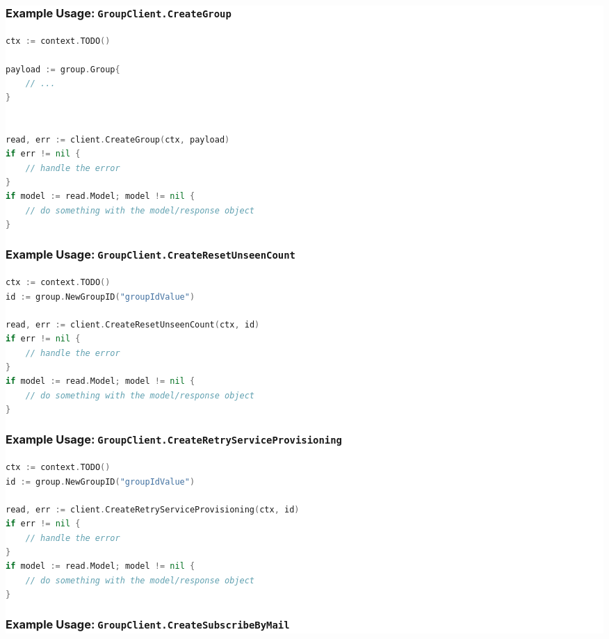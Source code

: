 
### Example Usage: `GroupClient.CreateGroup`

```go
ctx := context.TODO()

payload := group.Group{
	// ...
}


read, err := client.CreateGroup(ctx, payload)
if err != nil {
	// handle the error
}
if model := read.Model; model != nil {
	// do something with the model/response object
}
```


### Example Usage: `GroupClient.CreateResetUnseenCount`

```go
ctx := context.TODO()
id := group.NewGroupID("groupIdValue")

read, err := client.CreateResetUnseenCount(ctx, id)
if err != nil {
	// handle the error
}
if model := read.Model; model != nil {
	// do something with the model/response object
}
```


### Example Usage: `GroupClient.CreateRetryServiceProvisioning`

```go
ctx := context.TODO()
id := group.NewGroupID("groupIdValue")

read, err := client.CreateRetryServiceProvisioning(ctx, id)
if err != nil {
	// handle the error
}
if model := read.Model; model != nil {
	// do something with the model/response object
}
```


### Example Usage: `GroupClient.CreateSubscribeByMail`
